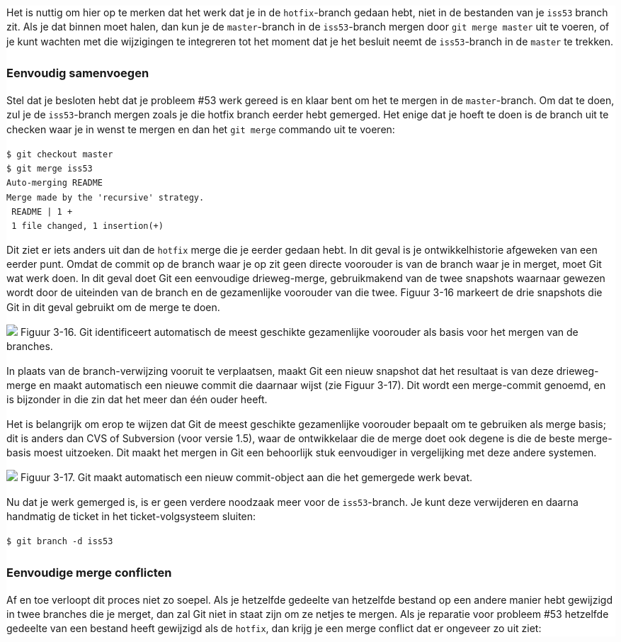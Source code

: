 Het is nuttig om hier op te merken dat het werk dat je in de `hotfix`-branch gedaan hebt, niet in de bestanden van je `iss53` branch zit. Als je dat binnen moet halen, dan kun je de `master`-branch in de `iss53`-branch mergen door `git merge master` uit te voeren, of je kunt wachten met die wijzigingen te integreren tot het moment dat je het besluit neemt de `iss53`-branch in de `master` te trekken.

### Eenvoudig samenvoegen ###

Stel dat je besloten hebt dat je probleem #53 werk gereed is en klaar bent om het te mergen in de `master`-branch. Om dat te doen, zul je de `iss53`-branch mergen zoals je die hotfix branch eerder hebt gemerged. Het enige dat je hoeft te doen is de branch uit te checken waar je in wenst te mergen en dan het `git merge` commando uit te voeren:

	$ git checkout master
	$ git merge iss53
	Auto-merging README
	Merge made by the 'recursive' strategy.
	 README | 1 +
	 1 file changed, 1 insertion(+)

Dit ziet er iets anders uit dan de `hotfix` merge die je eerder gedaan hebt. In dit geval is je ontwikkelhistorie afgeweken van een eerder punt. Omdat de commit op de branch waar je op zit geen directe voorouder is van de branch waar je in merget, moet Git wat werk doen. In dit geval doet Git een eenvoudige drieweg-merge, gebruikmakend van de twee snapshots waarnaar gewezen wordt door de uiteinden van de branch en de gezamenlijke voorouder van die twee. Figuur 3-16 markeert de drie snapshots die Git in dit geval gebruikt om de merge te doen.

![](/figures/18333fig0316-tn.png)
Figuur 3-16. Git identificeert automatisch de meest geschikte gezamenlijke voorouder als basis voor het mergen van de branches.

In plaats van de branch-verwijzing vooruit te verplaatsen, maakt Git een nieuw snapshot dat het resultaat is van deze drieweg-merge en maakt automatisch een nieuwe commit die daarnaar wijst (zie Figuur 3-17). Dit wordt een merge-commit genoemd, en is bijzonder in die zin dat het meer dan één ouder heeft.

Het is belangrijk om erop te wijzen dat Git de meest geschikte gezamenlijke voorouder bepaalt om te gebruiken als merge basis; dit is anders dan CVS of Subversion (voor versie 1.5), waar de ontwikkelaar die de merge doet ook degene is die de beste merge-basis moest uitzoeken. Dit maakt het mergen in Git een behoorlijk stuk eenvoudiger in vergelijking met deze andere systemen.

![](/figures/18333fig0317-tn.png)
Figuur 3-17. Git maakt automatisch een nieuw commit-object aan die het gemergede werk bevat.

Nu dat je werk gemerged is, is er geen verdere noodzaak meer voor de `iss53`-branch. Je kunt deze verwijderen en daarna handmatig de ticket in het ticket-volgsysteem sluiten:

	$ git branch -d iss53

### Eenvoudige merge conflicten ###

Af en toe verloopt dit proces niet zo soepel. Als je hetzelfde gedeelte van hetzelfde bestand op een andere manier hebt gewijzigd in twee branches die je merget, dan zal Git niet in staat zijn om ze netjes te mergen. Als je reparatie voor probleem #53 hetzelfde gedeelte van een bestand heeft gewijzigd als de `hotfix`, dan krijg je een merge conflict dat er ongeveer zo uit ziet:
